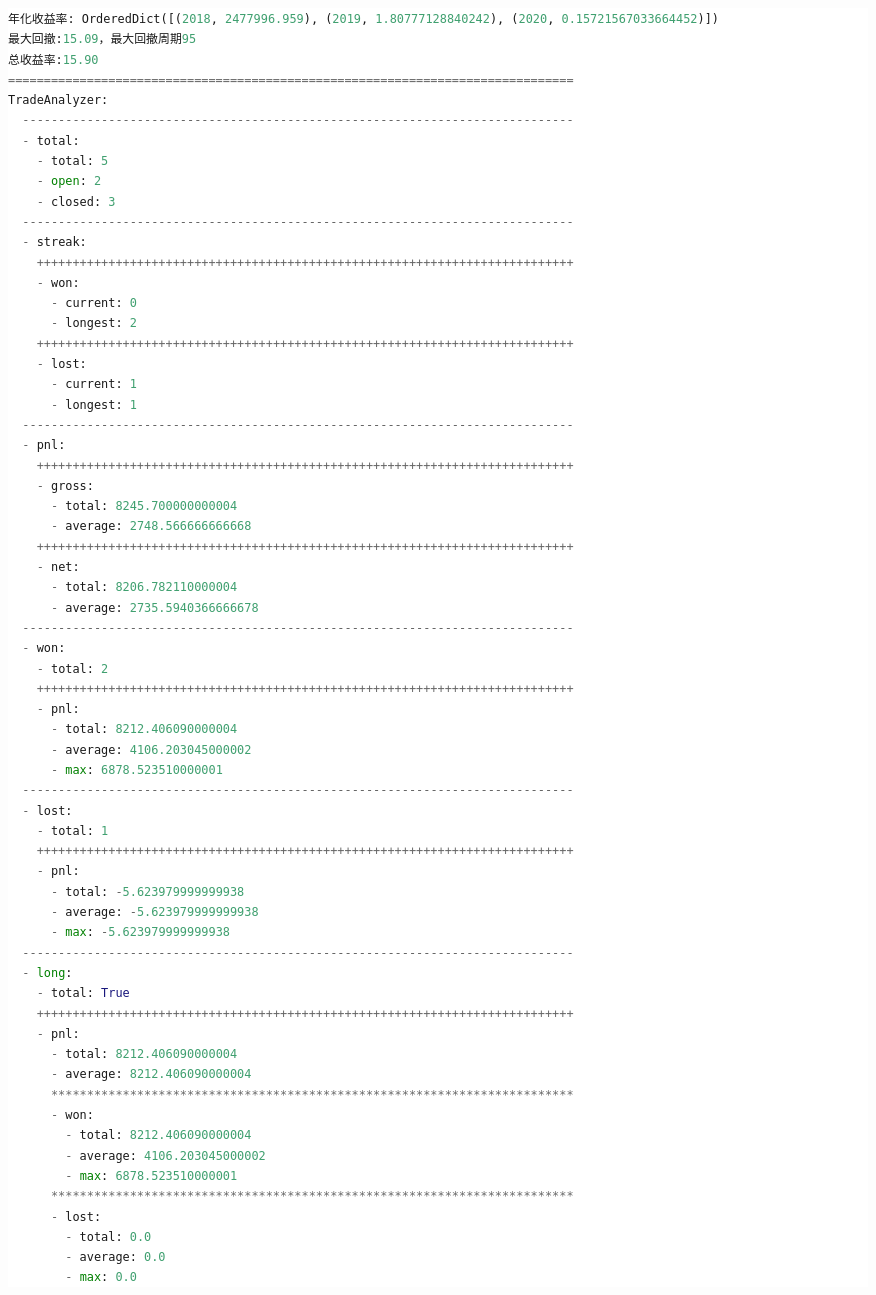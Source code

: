 ```python
年化收益率: OrderedDict([(2018, 2477996.959), (2019, 1.80777128840242), (2020, 0.15721567033664452)])
最大回撤:15.09，最大回撤周期95
总收益率:15.90
===============================================================================
TradeAnalyzer:
  -----------------------------------------------------------------------------
  - total:
    - total: 5
    - open: 2
    - closed: 3
  -----------------------------------------------------------------------------
  - streak:
    +++++++++++++++++++++++++++++++++++++++++++++++++++++++++++++++++++++++++++
    - won:
      - current: 0
      - longest: 2
    +++++++++++++++++++++++++++++++++++++++++++++++++++++++++++++++++++++++++++
    - lost:
      - current: 1
      - longest: 1
  -----------------------------------------------------------------------------
  - pnl:
    +++++++++++++++++++++++++++++++++++++++++++++++++++++++++++++++++++++++++++
    - gross:
      - total: 8245.700000000004
      - average: 2748.566666666668
    +++++++++++++++++++++++++++++++++++++++++++++++++++++++++++++++++++++++++++
    - net:
      - total: 8206.782110000004
      - average: 2735.5940366666678
  -----------------------------------------------------------------------------
  - won:
    - total: 2
    +++++++++++++++++++++++++++++++++++++++++++++++++++++++++++++++++++++++++++
    - pnl:
      - total: 8212.406090000004
      - average: 4106.203045000002
      - max: 6878.523510000001
  -----------------------------------------------------------------------------
  - lost:
    - total: 1
    +++++++++++++++++++++++++++++++++++++++++++++++++++++++++++++++++++++++++++
    - pnl:
      - total: -5.623979999999938
      - average: -5.623979999999938
      - max: -5.623979999999938
  -----------------------------------------------------------------------------
  - long:
    - total: True
    +++++++++++++++++++++++++++++++++++++++++++++++++++++++++++++++++++++++++++
    - pnl:
      - total: 8212.406090000004
      - average: 8212.406090000004
      *************************************************************************
      - won:
        - total: 8212.406090000004
        - average: 4106.203045000002
        - max: 6878.523510000001
      *************************************************************************
      - lost:
        - total: 0.0
        - average: 0.0
        - max: 0.0
```